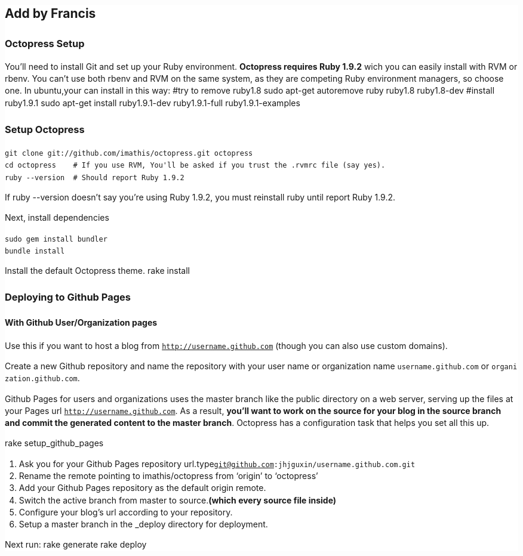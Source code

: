 ## Add by Francis

### Octopress Setup
You’ll need to install Git and set up your Ruby environment. **Octopress requires Ruby 1.9.2** wich you can easily install with RVM or rbenv. You can’t use both rbenv and RVM on the same system, as they are competing Ruby environment managers, so choose one.
In ubuntu,your can install in this way:
    #try to remove ruby1.8
    sudo apt-get autoremove ruby ruby1.8 ruby1.8-dev
    #install ruby1.9.1
    sudo apt-get install ruby1.9.1-dev ruby1.9.1-full ruby1.9.1-examples

### Setup Octopress
    git clone git://github.com/imathis/octopress.git octopress
    cd octopress    # If you use RVM, You'll be asked if you trust the .rvmrc file (say yes).
    ruby --version  # Should report Ruby 1.9.2

If ruby --version doesn’t say you’re using Ruby 1.9.2, you must reinstall ruby until report Ruby 1.9.2.

Next, install dependencies

    sudo gem install bundler
    bundle install

Install the default Octopress theme.
    rake install

### Deploying to Github Pages

#### With Github User/Organization pages

Use this if you want to host a blog from <code>http://username.github.com</code> (though you can also use custom domains).

Create a new Github repository and name the repository with your user name or organization name <code>username.github.com</code> or <code>organization.github.com</code>.

Github Pages for users and organizations uses the master branch like the public directory on a web server, serving up the files at your Pages url <code>http://username.github.com</code>. As a result, **you’ll want to work on the source for your blog in the source branch and commit the generated content to the master branch**. Octopress has a configuration task that helps you set all this up.

rake setup_github_pages

1. Ask you for your Github Pages repository url.type<code>git@github.com:jhjguxin/username.github.com.git</code>
2. Rename the remote pointing to imathis/octopress from ‘origin’ to ‘octopress’
3. Add your Github Pages repository as the default origin remote.
4. Switch the active branch from master to source.**(which every source file inside)**
5. Configure your blog’s url according to your repository.
6. Setup a master branch in the _deploy directory for deployment.

Next run:
    rake generate
    rake deploy
